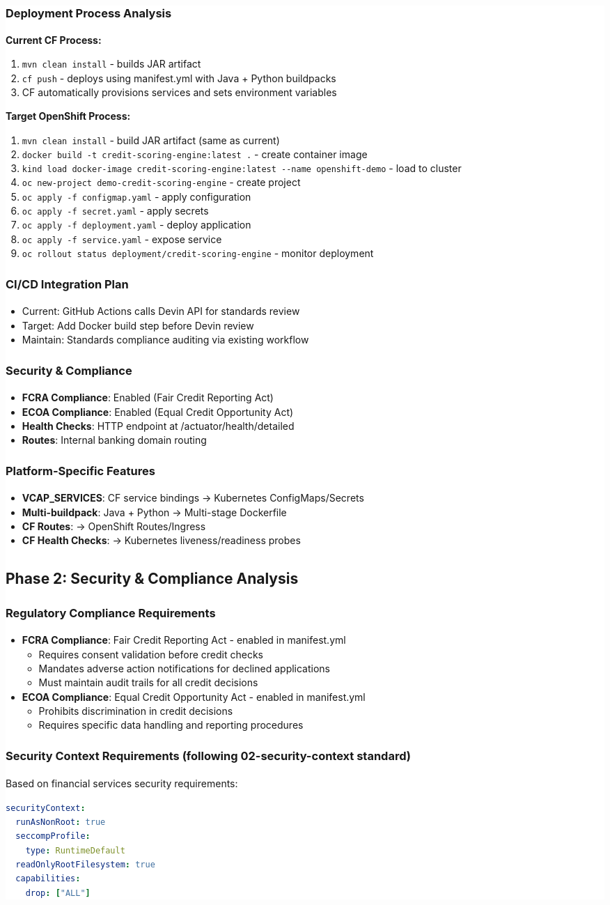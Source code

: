 ### Deployment Process Analysis
**Current CF Process:**
1. `mvn clean install` - builds JAR artifact
2. `cf push` - deploys using manifest.yml with Java + Python buildpacks
3. CF automatically provisions services and sets environment variables

**Target OpenShift Process:**
1. `mvn clean install` - build JAR artifact (same as current)
2. `docker build -t credit-scoring-engine:latest .` - create container image
3. `kind load docker-image credit-scoring-engine:latest --name openshift-demo` - load to cluster
4. `oc new-project demo-credit-scoring-engine` - create project
5. `oc apply -f configmap.yaml` - apply configuration
6. `oc apply -f secret.yaml` - apply secrets  
7. `oc apply -f deployment.yaml` - deploy application
8. `oc apply -f service.yaml` - expose service
9. `oc rollout status deployment/credit-scoring-engine` - monitor deployment

### CI/CD Integration Plan
- Current: GitHub Actions calls Devin API for standards review
- Target: Add Docker build step before Devin review
- Maintain: Standards compliance auditing via existing workflow

### Security & Compliance
- **FCRA Compliance**: Enabled (Fair Credit Reporting Act)
- **ECOA Compliance**: Enabled (Equal Credit Opportunity Act)
- **Health Checks**: HTTP endpoint at /actuator/health/detailed
- **Routes**: Internal banking domain routing

### Platform-Specific Features
- **VCAP_SERVICES**: CF service bindings → Kubernetes ConfigMaps/Secrets
- **Multi-buildpack**: Java + Python → Multi-stage Dockerfile
- **CF Routes**: → OpenShift Routes/Ingress
- **CF Health Checks**: → Kubernetes liveness/readiness probes

## Phase 2: Security & Compliance Analysis

### Regulatory Compliance Requirements
- **FCRA Compliance**: Fair Credit Reporting Act - enabled in manifest.yml
  - Requires consent validation before credit checks
  - Mandates adverse action notifications for declined applications
  - Must maintain audit trails for all credit decisions
- **ECOA Compliance**: Equal Credit Opportunity Act - enabled in manifest.yml
  - Prohibits discrimination in credit decisions
  - Requires specific data handling and reporting procedures

### Security Context Requirements (following 02-security-context standard)
Based on financial services security requirements:
```yaml
securityContext:
  runAsNonRoot: true
  seccompProfile:
    type: RuntimeDefault
  readOnlyRootFilesystem: true
  capabilities:
    drop: ["ALL"]
```
